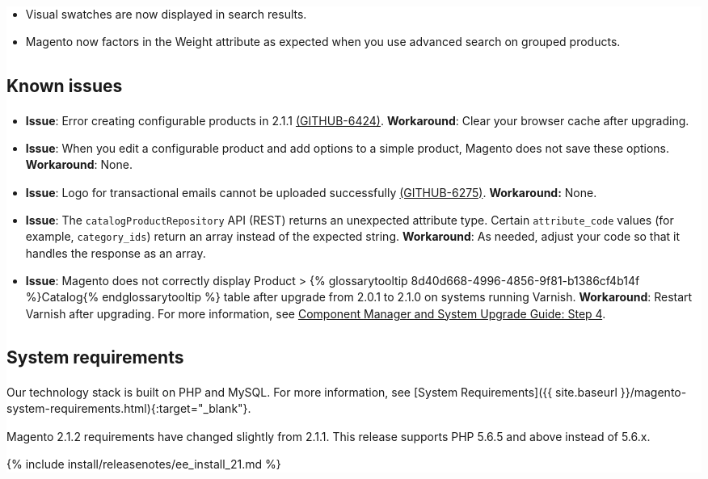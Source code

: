 * Visual swatches are now displayed in search results.

* Magento now factors in the Weight attribute as expected when you use advanced search on grouped products.








## Known issues




* **Issue**: Error creating configurable products in 2.1.1 <a href="https://github.com/magento/magento2/issues/6424" target="_blank">(GITHUB-6424)</a>. **Workaround**: Clear your browser cache after upgrading. 




* **Issue**: When you edit a configurable product and add options to a simple product, Magento does not save these options. **Workaround**: None.




* **Issue**: Logo for transactional emails cannot be uploaded successfully <a href="https://github.com/magento/magento2/issues/6275" target="_blank">(GITHUB-6275)</a>. **Workaround:** None.



* **Issue**: The `catalogProductRepository` API (REST) returns an unexpected attribute type. Certain `attribute_code` values (for example,  `category_ids`) return an array instead of the expected string. **Workaround**: As needed, adjust your code so that it handles the response as an array.  




* **Issue**:  Magento does not correctly display Product > {% glossarytooltip 8d40d668-4996-4856-9f81-b1386cf4b14f %}Catalog{% endglossarytooltip %} table after upgrade from 2.0.1 to 2.1.0 on systems running Varnish. **Workaround**: Restart Varnish after upgrading. For more information, see <a href="http://devdocs.magento.com/guides/v2.0/comp-mgr/upgrader/upgrade.html" target="_blank">Component Manager and System Upgrade Guide: Step 4</a>.






## System requirements
Our technology stack is built on PHP and MySQL. For more information, see
[System Requirements]({{ site.baseurl }}/magento-system-requirements.html){:target="_blank"}.

<div class="bs-callout bs-callout-info" id="info">
  <p>Magento 2.1.2 requirements have changed slightly from 2.1.1. This release supports PHP 5.6.5 and above instead of 5.6.x.</p>
</div>




{% include install/releasenotes/ee_install_21.md %}
